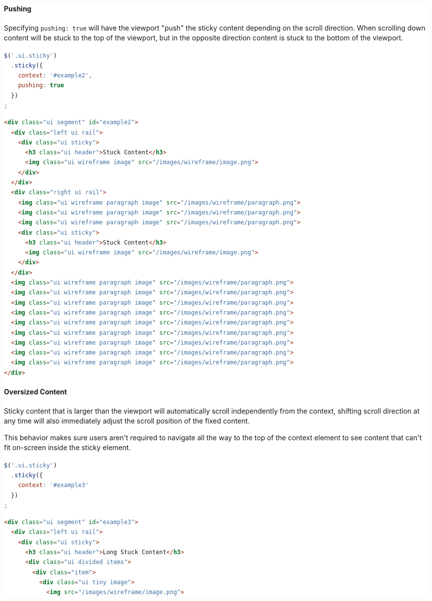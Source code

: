 #### Pushing
Specifying `pushing: true` will have the viewport "push" the sticky content depending on the scroll direction. When scrolling down content will be stuck to the top of the viewport, but in the opposite direction content is stuck to the bottom of the viewport.
```javascript
$('.ui.sticky')
  .sticky({
    context: '#example2',
    pushing: true
  })
;
```
```html
<div class="ui segment" id="example2">
  <div class="left ui rail">
    <div class="ui sticky">
      <h3 class="ui header">Stuck Content</h3>
      <img class="ui wireframe image" src="/images/wireframe/image.png">
    </div>
  </div>
  <div class="right ui rail">
    <img class="ui wireframe paragraph image" src="/images/wireframe/paragraph.png">
    <img class="ui wireframe paragraph image" src="/images/wireframe/paragraph.png">
    <img class="ui wireframe paragraph image" src="/images/wireframe/paragraph.png">
    <div class="ui sticky">
      <h3 class="ui header">Stuck Content</h3>
      <img class="ui wireframe image" src="/images/wireframe/image.png">
    </div>
  </div>
  <img class="ui wireframe paragraph image" src="/images/wireframe/paragraph.png">
  <img class="ui wireframe paragraph image" src="/images/wireframe/paragraph.png">
  <img class="ui wireframe paragraph image" src="/images/wireframe/paragraph.png">
  <img class="ui wireframe paragraph image" src="/images/wireframe/paragraph.png">
  <img class="ui wireframe paragraph image" src="/images/wireframe/paragraph.png">
  <img class="ui wireframe paragraph image" src="/images/wireframe/paragraph.png">
  <img class="ui wireframe paragraph image" src="/images/wireframe/paragraph.png">
  <img class="ui wireframe paragraph image" src="/images/wireframe/paragraph.png">
  <img class="ui wireframe paragraph image" src="/images/wireframe/paragraph.png">
</div>
```

#### Oversized Content

Sticky content that is larger than the viewport will automatically scroll independently from the context, shifting scroll direction at any time will also immediately adjust the scroll position of the fixed content.

This behavior makes sure users aren't required to navigate all the way to the top of the context element to see content that can't fit on-screen inside the sticky element.

```javascript
$('.ui.sticky')
  .sticky({
    context: '#example3'
  })
;
```
```html
<div class="ui segment" id="example3">
  <div class="left ui rail">
    <div class="ui sticky">
      <h3 class="ui header">Long Stuck Content</h3>
      <div class="ui divided items">
        <div class="item">
          <div class="ui tiny image">
            <img src="/images/wireframe/image.png">
```